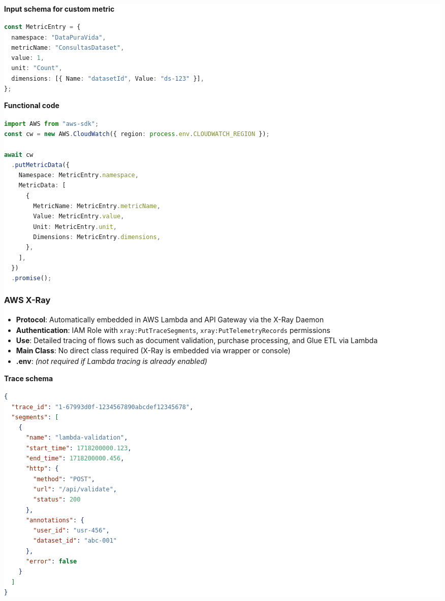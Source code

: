 **Input schema for custom metric**

```ts
const MetricEntry = {
  namespace: "DataPuraVida",
  metricName: "ConsultasDataset",
  value: 1,
  unit: "Count",
  dimensions: [{ Name: "datasetId", Value: "ds-123" }],
};
```

**Functional code**

```ts
import AWS from "aws-sdk";
const cw = new AWS.CloudWatch({ region: process.env.CLOUDWATCH_REGION });

await cw
  .putMetricData({
    Namespace: MetricEntry.namespace,
    MetricData: [
      {
        MetricName: MetricEntry.metricName,
        Value: MetricEntry.value,
        Unit: MetricEntry.unit,
        Dimensions: MetricEntry.dimensions,
      },
    ],
  })
  .promise();
```

### AWS X-Ray

- **Protocol**: Automatically embedded in AWS Lambda and API Gateway via the X-Ray Daemon
- **Authentication**: IAM Role with `xray:PutTraceSegments`, `xray:PutTelemetryRecords` permissions
- **Use**: Detailed tracing of flows such as document validation, purchase processing, and Glue ETL via Lambda
- **Main Class**: No direct class required (X-Ray is embedded via wrapper or console)
- **.env**: _(not required if Lambda tracing is already enabled)_

**Trace schema**

```json
{
  "trace_id": "1-67993d0f-1234567890abcdef12345678",
  "segments": [
    {
      "name": "lambda-validation",
      "start_time": 1718200000.123,
      "end_time": 1718200000.456,
      "http": {
        "method": "POST",
        "url": "/api/validate",
        "status": 200
      },
      "annotations": {
        "user_id": "usr-456",
        "dataset_id": "abc-001"
      },
      "error": false
    }
  ]
}
```
